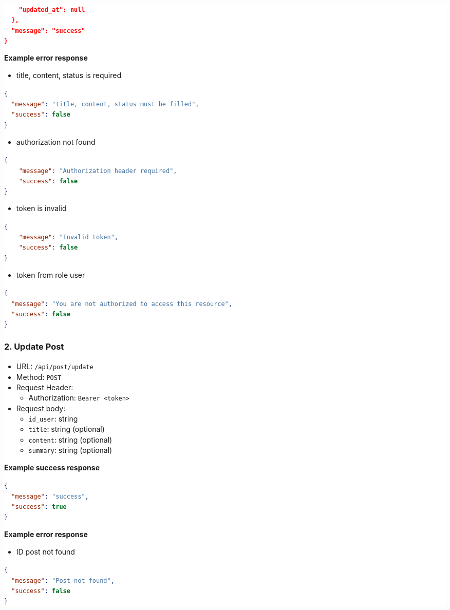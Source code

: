 ```json
    "updated_at": null
  },
  "message": "success"
}
```
**Example error response**
- title, content, status is required
```json
{
  "message": "title, content, status must be filled",
  "success": false
}
```
- authorization not found
```json
{
    "message": "Authorization header required",
    "success": false
}
```
- token is invalid
```json
{
    "message": "Invalid token",
    "success": false
}
```
- token from role user
```json
{
  "message": "You are not authorized to access this resource",
  "success": false
}
```

### 2. Update Post

- URL: `/api/post/update`
- Method: `POST`
- Request Header:
  - Authorization: `Bearer <token>`
- Request body:
  - `id_user`: string
  - `title`: string (optional)
  - `content`: string (optional)
  - `summary`: string (optional)

**Example success response**
```json
{
  "message": "success",
  "success": true
}
```
**Example error response**
- ID post not found
```json
{
  "message": "Post not found",
  "success": false
}
```
